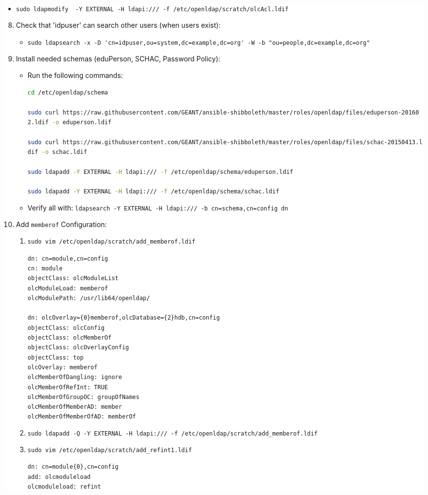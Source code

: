    * `sudo ldapmodify  -Y EXTERNAL -H ldapi:/// -f /etc/openldap/scratch/olcAcl.ldif`

8. Check that 'idpuser' can search other users (when users exist):
   * `sudo ldapsearch -x -D 'cn=idpuser,ou=system,dc=example,dc=org' -W -b "ou=people,dc=example,dc=org"`

9. Install needed schemas (eduPerson, SCHAC, Password Policy):
   * Run the following commands:
     ```bash
     cd /etc/openldap/schema

     sudo curl https://raw.githubusercontent.com/GEANT/ansible-shibboleth/master/roles/openldap/files/eduperson-201602.ldif -o eduperson.ldif

     sudo curl https://raw.githubusercontent.com/GEANT/ansible-shibboleth/master/roles/openldap/files/schac-20150413.ldif -o schac.ldif

     sudo ldapadd -Y EXTERNAL -H ldapi:/// -f /etc/openldap/schema/eduperson.ldif

     sudo ldapadd -Y EXTERNAL -H ldapi:/// -f /etc/openldap/schema/schac.ldif
     ```
   
   * Verify all with: `ldapsearch -Y EXTERNAL -H ldapi:/// -b cn=schema,cn=config dn`

10. Add `memberof` Configuration:
    
    1. `sudo vim /etc/openldap/scratch/add_memberof.ldif`

        ```bash
        dn: cn=module,cn=config
        cn: module
        objectClass: olcModuleList
        olcModuleLoad: memberof
        olcModulePath: /usr/lib64/openldap/

        dn: olcOverlay={0}memberof,olcDatabase={2}hdb,cn=config
        objectClass: olcConfig
        objectClass: olcMemberOf
        objectClass: olcOverlayConfig
        objectClass: top
        olcOverlay: memberof
        olcMemberOfDangling: ignore
        olcMemberOfRefInt: TRUE
        olcMemberOfGroupOC: groupOfNames
        olcMemberOfMemberAD: member
        olcMemberOfMemberOfAD: memberOf
        ```

    2. `sudo ldapadd -Q -Y EXTERNAL -H ldapi:/// -f /etc/openldap/scratch/add_memberof.ldif`

    3. `sudo vim /etc/openldap/scratch/add_refint1.ldif`

        ```bash
        dn: cn=module{0},cn=config
        add: olcmoduleload
        olcmoduleload: refint   
        ```
